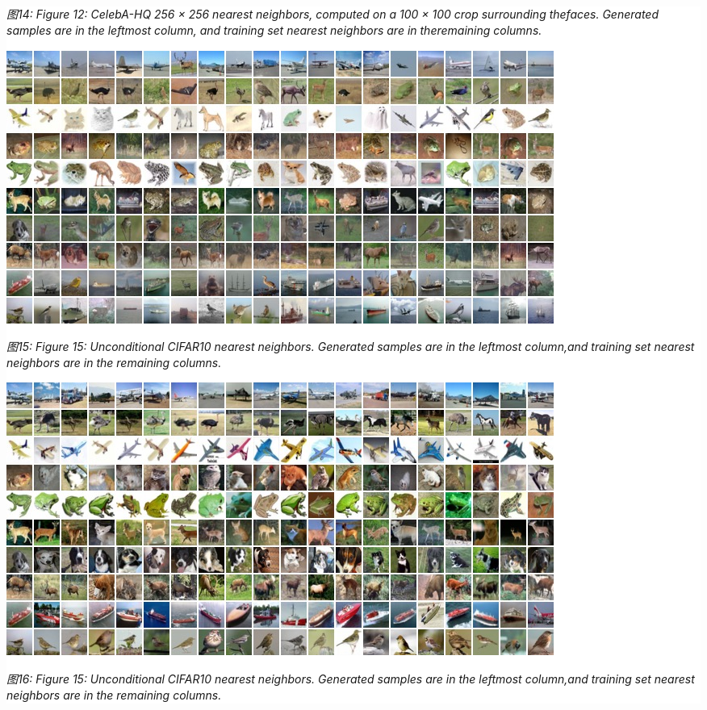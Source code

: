 *图14: Figure 12: CelebA-HQ 256 × 256 nearest neighbors, computed on a 100 × 100 crop surrounding thefaces. Generated samples are in the leftmost column, and training set nearest neighbors are in theremaining columns.*


![图15](images/DDPM_page21_img1.jpeg)

*图15: Figure 15: Unconditional CIFAR10 nearest neighbors. Generated samples are in the leftmost column,and training set nearest neighbors are in the remaining columns.*


![图16](images/DDPM_page21_img2.jpeg)

*图16: Figure 15: Unconditional CIFAR10 nearest neighbors. Generated samples are in the leftmost column,and training set nearest neighbors are in the remaining columns.*

